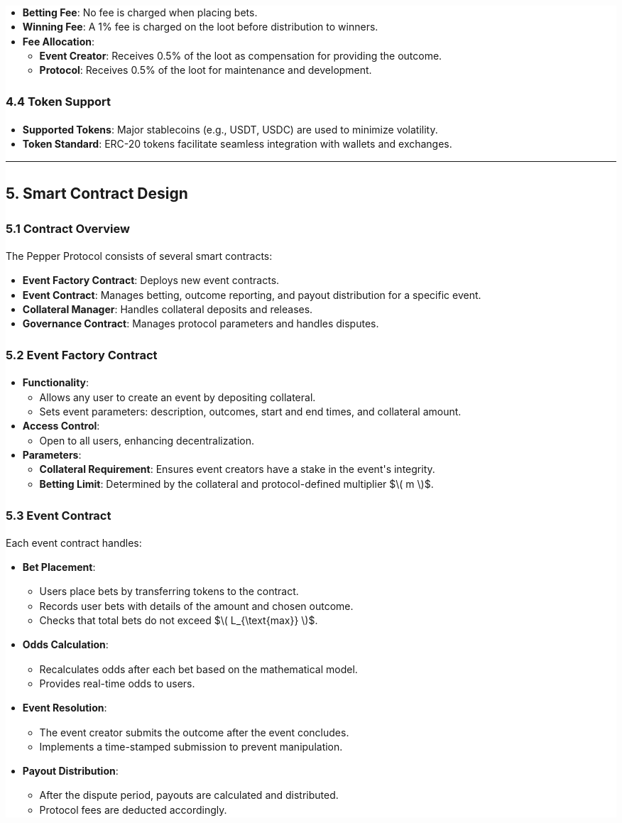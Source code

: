 - **Betting Fee**: No fee is charged when placing bets.
- **Winning Fee**: A 1% fee is charged on the loot before distribution to winners.
- **Fee Allocation**:
  - **Event Creator**: Receives 0.5% of the loot as compensation for providing the outcome.
  - **Protocol**: Receives 0.5% of the loot for maintenance and development.

### 4.4 Token Support

- **Supported Tokens**: Major stablecoins (e.g., USDT, USDC) are used to minimize volatility.
- **Token Standard**: ERC-20 tokens facilitate seamless integration with wallets and exchanges.

---

## 5. Smart Contract Design

### 5.1 Contract Overview

The Pepper Protocol consists of several smart contracts:

- **Event Factory Contract**: Deploys new event contracts.
- **Event Contract**: Manages betting, outcome reporting, and payout distribution for a specific event.
- **Collateral Manager**: Handles collateral deposits and releases.
- **Governance Contract**: Manages protocol parameters and handles disputes.

### 5.2 Event Factory Contract

- **Functionality**:
  - Allows any user to create an event by depositing collateral.
  - Sets event parameters: description, outcomes, start and end times, and collateral amount.
- **Access Control**:
  - Open to all users, enhancing decentralization.
- **Parameters**:
  - **Collateral Requirement**: Ensures event creators have a stake in the event's integrity.
  - **Betting Limit**: Determined by the collateral and protocol-defined multiplier $\( m \)$.

### 5.3 Event Contract

Each event contract handles:

- **Bet Placement**:
  - Users place bets by transferring tokens to the contract.
  - Records user bets with details of the amount and chosen outcome.
  - Checks that total bets do not exceed $\( L_{\text{max}} \)$.

- **Odds Calculation**:
  - Recalculates odds after each bet based on the mathematical model.
  - Provides real-time odds to users.

- **Event Resolution**:
  - The event creator submits the outcome after the event concludes.
  - Implements a time-stamped submission to prevent manipulation.

- **Payout Distribution**:
  - After the dispute period, payouts are calculated and distributed.
  - Protocol fees are deducted accordingly.
